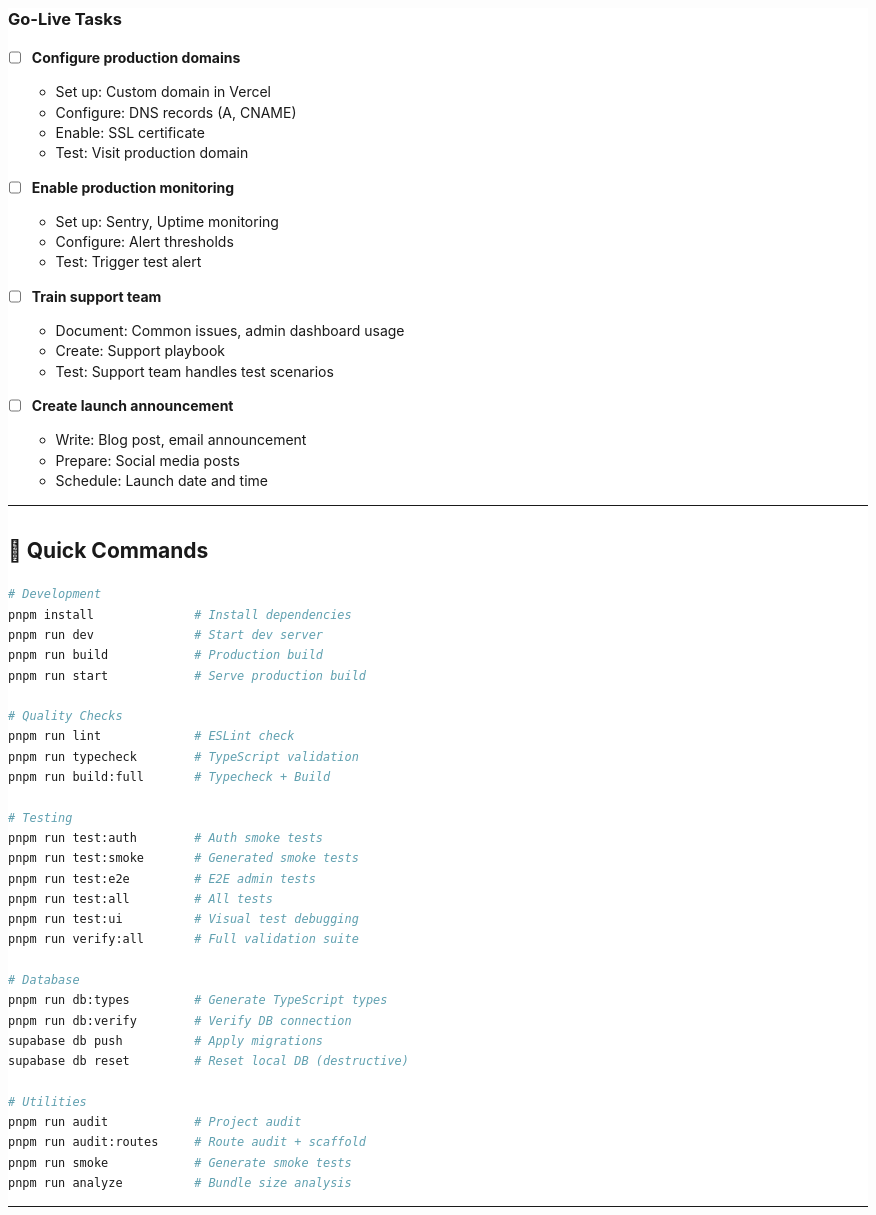 ### Go-Live Tasks

- [ ] **Configure production domains**
  - Set up: Custom domain in Vercel
  - Configure: DNS records (A, CNAME)
  - Enable: SSL certificate
  - Test: Visit production domain

- [ ] **Enable production monitoring**
  - Set up: Sentry, Uptime monitoring
  - Configure: Alert thresholds
  - Test: Trigger test alert

- [ ] **Train support team**
  - Document: Common issues, admin dashboard usage
  - Create: Support playbook
  - Test: Support team handles test scenarios

- [ ] **Create launch announcement**
  - Write: Blog post, email announcement
  - Prepare: Social media posts
  - Schedule: Launch date and time

---

## 🎯 Quick Commands

```bash
# Development
pnpm install              # Install dependencies
pnpm run dev              # Start dev server
pnpm run build            # Production build
pnpm run start            # Serve production build

# Quality Checks
pnpm run lint             # ESLint check
pnpm run typecheck        # TypeScript validation
pnpm run build:full       # Typecheck + Build

# Testing
pnpm run test:auth        # Auth smoke tests
pnpm run test:smoke       # Generated smoke tests
pnpm run test:e2e         # E2E admin tests
pnpm run test:all         # All tests
pnpm run test:ui          # Visual test debugging
pnpm run verify:all       # Full validation suite

# Database
pnpm run db:types         # Generate TypeScript types
pnpm run db:verify        # Verify DB connection
supabase db push          # Apply migrations
supabase db reset         # Reset local DB (destructive)

# Utilities
pnpm run audit            # Project audit
pnpm run audit:routes     # Route audit + scaffold
pnpm run smoke            # Generate smoke tests
pnpm run analyze          # Bundle size analysis
```

---